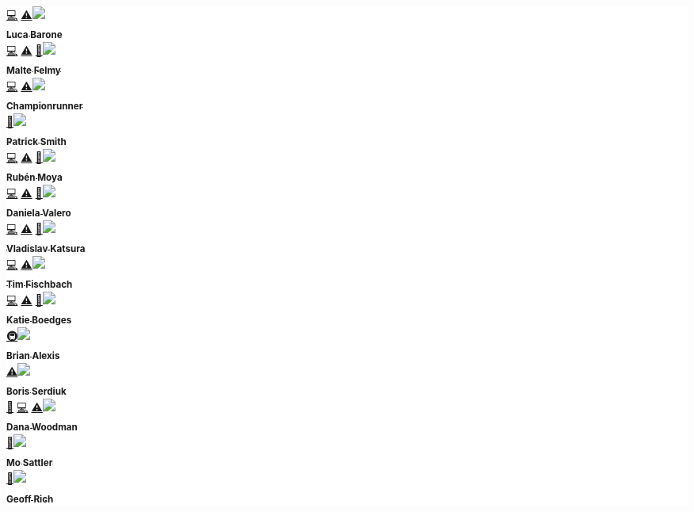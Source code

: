 <a href="https://github.com/testing-library/jest-dom/commits?author=jonrimmer" title="Code">💻</a> <a href="https://github.com/testing-library/jest-dom/commits?author=jonrimmer" title="Tests">⚠️</a></td><td style="text-align: center;"><a href="https://github.com/cloud-walker"><img src="https://avatars3.githubusercontent.com/u/1144075?v=4?s=100" /><br />
<sub><strong>Luca Barone</strong></sub></a><br />
<a href="https://github.com/testing-library/jest-dom/commits?author=cloud-walker" title="Code">💻</a> <a href="https://github.com/testing-library/jest-dom/commits?author=cloud-walker" title="Tests">⚠️</a> <a href="#ideas-cloud-walker" title="Ideas, Planning, &amp; Feedback">🤔</a></td></tr><tr class="odd"><td style="text-align: center;"><a href="https://github.com/mfelmy"><img src="https://avatars2.githubusercontent.com/u/29504917?v=4?s=100" /><br />
<sub><strong>Malte Felmy</strong></sub></a><br />
<a href="https://github.com/testing-library/jest-dom/commits?author=mfelmy" title="Code">💻</a> <a href="https://github.com/testing-library/jest-dom/commits?author=mfelmy" title="Tests">⚠️</a></td><td style="text-align: center;"><a href="https://ghuser.io/Ishaan28malik"><img src="https://avatars3.githubusercontent.com/u/27343592?v=4?s=100" /><br />
<sub><strong>Championrunner</strong></sub></a><br />
<a href="https://github.com/testing-library/jest-dom/commits?author=Ishaan28malik" title="Documentation">📖</a></td><td style="text-align: center;"><a href="https://icing.space/"><img src="https://avatars0.githubusercontent.com/u/2635733?v=4?s=100" /><br />
<sub><strong>Patrick Smith</strong></sub></a><br />
<a href="https://github.com/testing-library/jest-dom/commits?author=BurntCaramel" title="Code">💻</a> <a href="https://github.com/testing-library/jest-dom/commits?author=BurntCaramel" title="Tests">⚠️</a> <a href="https://github.com/testing-library/jest-dom/commits?author=BurntCaramel" title="Documentation">📖</a></td><td style="text-align: center;"><a href="https://rubenmoya.dev"><img src="https://avatars3.githubusercontent.com/u/905225?v=4?s=100" /><br />
<sub><strong>Rubén Moya</strong></sub></a><br />
<a href="https://github.com/testing-library/jest-dom/commits?author=rubenmoya" title="Code">💻</a> <a href="https://github.com/testing-library/jest-dom/commits?author=rubenmoya" title="Tests">⚠️</a> <a href="https://github.com/testing-library/jest-dom/commits?author=rubenmoya" title="Documentation">📖</a></td><td style="text-align: center;"><a href="https://danielavalero.com/"><img src="https://avatars1.githubusercontent.com/u/1307954?v=4?s=100" /><br />
<sub><strong>Daniela Valero</strong></sub></a><br />
<a href="https://github.com/testing-library/jest-dom/commits?author=DanielaValero" title="Code">💻</a> <a href="https://github.com/testing-library/jest-dom/commits?author=DanielaValero" title="Tests">⚠️</a> <a href="https://github.com/testing-library/jest-dom/commits?author=DanielaValero" title="Documentation">📖</a></td><td style="text-align: center;"><a href="https://github.com/missilev"><img src="https://avatars1.githubusercontent.com/u/33201468?v=4?s=100" /><br />
<sub><strong>Vladislav Katsura</strong></sub></a><br />
<a href="https://github.com/testing-library/jest-dom/commits?author=missilev" title="Code">💻</a> <a href="https://github.com/testing-library/jest-dom/commits?author=missilev" title="Tests">⚠️</a></td><td style="text-align: center;"><a href="http://stderr.timfischbach.de"><img src="https://avatars3.githubusercontent.com/u/26554?v=4?s=100" /><br />
<sub><strong>Tim Fischbach</strong></sub></a><br />
<a href="https://github.com/testing-library/jest-dom/commits?author=tf" title="Code">💻</a> <a href="https://github.com/testing-library/jest-dom/commits?author=tf" title="Tests">⚠️</a> <a href="#ideas-tf" title="Ideas, Planning, &amp; Feedback">🤔</a></td></tr><tr class="even"><td style="text-align: center;"><a href="http://katieboedges.com/"><img src="https://avatars1.githubusercontent.com/u/8322476?v=4?s=100" /><br />
<sub><strong>Katie Boedges</strong></sub></a><br />
<a href="#infra-kboedges" title="Infrastructure (Hosting, Build-Tools, etc)">🚇</a></td><td style="text-align: center;"><a href="https://github.com/brrianalexis"><img src="https://avatars2.githubusercontent.com/u/51463930?v=4?s=100" /><br />
<sub><strong>Brian Alexis</strong></sub></a><br />
<a href="https://github.com/testing-library/jest-dom/commits?author=brrianalexis" title="Tests">⚠️</a></td><td style="text-align: center;"><a href="https://twitter.com/boriscoder"><img src="https://avatars2.githubusercontent.com/u/812240?v=4?s=100" /><br />
<sub><strong>Boris Serdiuk</strong></sub></a><br />
<a href="https://github.com/testing-library/jest-dom/issues?q=author%3Ajust-boris" title="Bug reports">🐛</a> <a href="https://github.com/testing-library/jest-dom/commits?author=just-boris" title="Code">💻</a> <a href="https://github.com/testing-library/jest-dom/commits?author=just-boris" title="Tests">⚠️</a></td><td style="text-align: center;"><a href="http://danawoodman.com"><img src="https://avatars1.githubusercontent.com/u/157695?v=4?s=100" /><br />
<sub><strong>Dana Woodman</strong></sub></a><br />
<a href="https://github.com/testing-library/jest-dom/commits?author=danawoodman" title="Documentation">📖</a></td><td style="text-align: center;"><a href="https://github.com/MoSattler"><img src="https://avatars2.githubusercontent.com/u/64152453?v=4?s=100" /><br />
<sub><strong>Mo Sattler</strong></sub></a><br />
<a href="https://github.com/testing-library/jest-dom/commits?author=MoSattler" title="Documentation">📖</a></td><td style="text-align: center;"><a href="https://github.com/geoffrich"><img src="https://avatars2.githubusercontent.com/u/4992896?v=4?s=100" /><br />
<sub><strong>Geoff Rich</strong></sub></a><br />